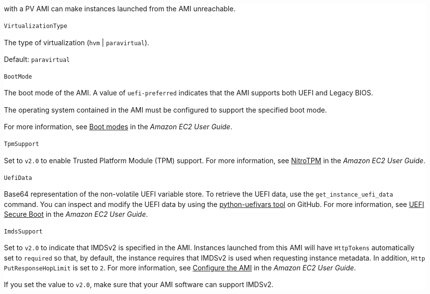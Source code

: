 with a PV AMI can make instances launched from the AMI
unreachable.</p></td>
</tr>
<tr class="odd">
<td><code
id="ec2_register_image_:_VirtualizationType">VirtualizationType</code></td>
<td><p>The type of virtualization (<code>hvm</code> |
<code>paravirtual</code>).</p>
<p>Default: <code>paravirtual</code></p></td>
</tr>
<tr class="even">
<td><code id="ec2_register_image_:_BootMode">BootMode</code></td>
<td><p>The boot mode of the AMI. A value of <code>uefi-preferred</code>
indicates that the AMI supports both UEFI and Legacy BIOS.</p>
<p>The operating system contained in the AMI must be configured to
support the specified boot mode.</p>
<p>For more information, see <a
href="https://docs.aws.amazon.com/AWSEC2/latest/UserGuide/ami-boot.html">Boot
modes</a> in the <em>Amazon EC2 User Guide</em>.</p></td>
</tr>
<tr class="odd">
<td><code id="ec2_register_image_:_TpmSupport">TpmSupport</code></td>
<td><p>Set to <code>v2.0</code> to enable Trusted Platform Module (TPM)
support. For more information, see <a
href="https://docs.aws.amazon.com/AWSEC2/latest/UserGuide/nitrotpm.html">NitroTPM</a>
in the <em>Amazon EC2 User Guide</em>.</p></td>
</tr>
<tr class="even">
<td><code id="ec2_register_image_:_UefiData">UefiData</code></td>
<td><p>Base64 representation of the non-volatile UEFI variable store. To
retrieve the UEFI data, use the <code>get_instance_uefi_data</code>
command. You can inspect and modify the UEFI data by using the <a
href="https://github.com/awslabs/python-uefivars">python-uefivars
tool</a> on GitHub. For more information, see <a
href="https://docs.aws.amazon.com/AWSEC2/latest/UserGuide/uefi-secure-boot.html">UEFI
Secure Boot</a> in the <em>Amazon EC2 User Guide</em>.</p></td>
</tr>
<tr class="odd">
<td><code id="ec2_register_image_:_ImdsSupport">ImdsSupport</code></td>
<td><p>Set to <code>v2.0</code> to indicate that IMDSv2 is specified in
the AMI. Instances launched from this AMI will have
<code>HttpTokens</code> automatically set to <code>required</code> so
that, by default, the instance requires that IMDSv2 is used when
requesting instance metadata. In addition,
<code>HttpPutResponseHopLimit</code> is set to <code>2</code>. For more
information, see <a
href="https://docs.aws.amazon.com/AWSEC2/latest/UserGuide/configuring-IMDS-new-instances.html#configure-IMDS-new-instances-ami-configuration">Configure
the AMI</a> in the <em>Amazon EC2 User Guide</em>.</p>
<p>If you set the value to <code>v2.0</code>, make sure that your AMI
software can support IMDSv2.</p></td>
</tr>
</tbody>
</table>
